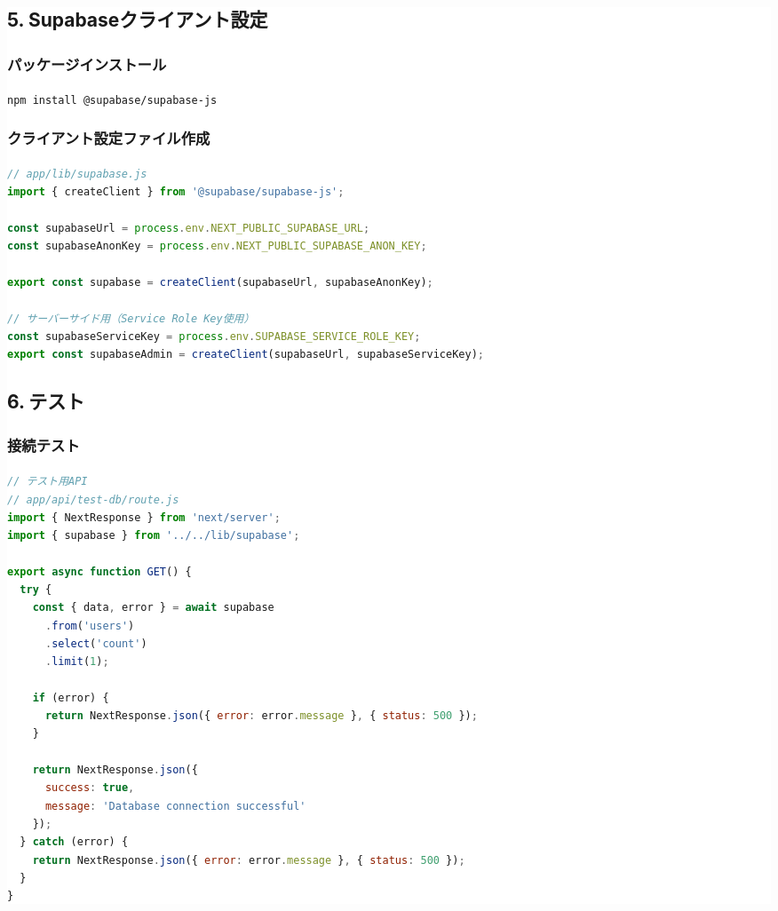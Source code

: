 ## 5. Supabaseクライアント設定

### パッケージインストール

```bash
npm install @supabase/supabase-js
```

### クライアント設定ファイル作成

```javascript
// app/lib/supabase.js
import { createClient } from '@supabase/supabase-js';

const supabaseUrl = process.env.NEXT_PUBLIC_SUPABASE_URL;
const supabaseAnonKey = process.env.NEXT_PUBLIC_SUPABASE_ANON_KEY;

export const supabase = createClient(supabaseUrl, supabaseAnonKey);

// サーバーサイド用（Service Role Key使用）
const supabaseServiceKey = process.env.SUPABASE_SERVICE_ROLE_KEY;
export const supabaseAdmin = createClient(supabaseUrl, supabaseServiceKey);
```

## 6. テスト

### 接続テスト

```javascript
// テスト用API
// app/api/test-db/route.js
import { NextResponse } from 'next/server';
import { supabase } from '../../lib/supabase';

export async function GET() {
  try {
    const { data, error } = await supabase
      .from('users')
      .select('count')
      .limit(1);
    
    if (error) {
      return NextResponse.json({ error: error.message }, { status: 500 });
    }
    
    return NextResponse.json({ 
      success: true, 
      message: 'Database connection successful' 
    });
  } catch (error) {
    return NextResponse.json({ error: error.message }, { status: 500 });
  }
}
```
